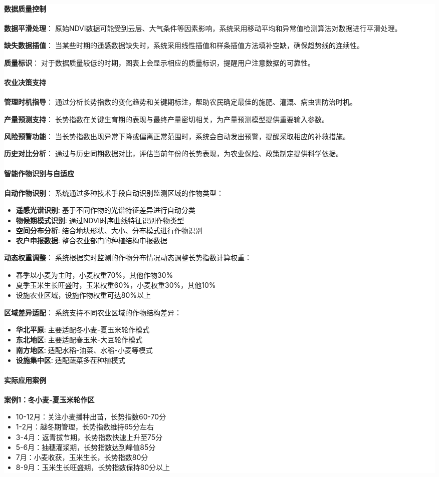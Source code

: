 #### 数据质量控制
**数据平滑处理**：
原始NDVI数据可能受到云层、大气条件等因素影响，系统采用移动平均和异常值检测算法对数据进行平滑处理。

**缺失数据插值**：
当某些时期的遥感数据缺失时，系统采用线性插值和样条插值方法填补空缺，确保趋势线的连续性。

**质量标识**：
对于数据质量较低的时期，图表上会显示相应的质量标识，提醒用户注意数据的可靠性。

#### 农业决策支持
**管理时机指导**：
通过分析长势指数的变化趋势和关键期标注，帮助农民确定最佳的施肥、灌溉、病虫害防治时机。

**产量预测支持**：
长势指数在关键生育期的表现与最终产量密切相关，为产量预测模型提供重要输入参数。

**风险预警功能**：
当长势指数出现异常下降或偏离正常范围时，系统会自动发出预警，提醒采取相应的补救措施。

**历史对比分析**：
通过与历史同期数据对比，评估当前年份的长势表现，为农业保险、政策制定提供科学依据。

#### 智能作物识别与自适应
**自动作物识别**：
系统通过多种技术手段自动识别监测区域的作物类型：

- **遥感光谱识别**: 基于不同作物的光谱特征差异进行自动分类
- **物候期模式识别**: 通过NDVI时序曲线特征识别作物类型
- **空间分布分析**: 结合地块形状、大小、分布模式进行作物识别
- **农户申报数据**: 整合农业部门的种植结构申报数据

**动态权重调整**：
系统根据实时监测的作物分布情况动态调整长势指数计算权重：

- 春季以小麦为主时，小麦权重70%，其他作物30%
- 夏季玉米生长旺盛时，玉米权重60%，小麦权重30%，其他10%
- 设施农业区域，设施作物权重可达80%以上

**区域差异适配**：
系统支持不同农业区域的作物结构差异：

- **华北平原**: 主要适配冬小麦-夏玉米轮作模式
- **东北地区**: 主要适配春玉米-大豆轮作模式  
- **南方地区**: 适配水稻-油菜、水稻-小麦等模式
- **设施集中区**: 适配蔬菜多茬种植模式

#### 实际应用案例
**案例1：冬小麦-夏玉米轮作区**
- 10-12月：关注小麦播种出苗，长势指数60-70分
- 1-2月：越冬期管理，长势指数维持65分左右
- 3-4月：返青拔节期，长势指数快速上升至75分
- 5-6月：抽穗灌浆期，长势指数达到峰值85分
- 7月：小麦收获，玉米生长，长势指数80分
- 8-9月：玉米生长旺盛期，长势指数保持80分以上
